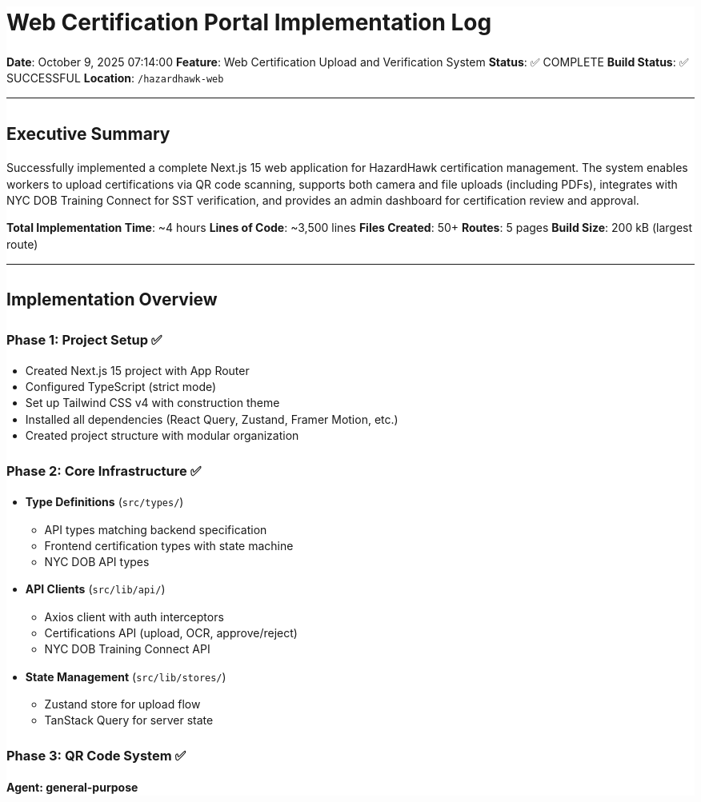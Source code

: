 # Web Certification Portal Implementation Log

**Date**: October 9, 2025 07:14:00
**Feature**: Web Certification Upload and Verification System
**Status**: ✅ COMPLETE
**Build Status**: ✅ SUCCESSFUL
**Location**: `/hazardhawk-web`

---

## Executive Summary

Successfully implemented a complete Next.js 15 web application for HazardHawk certification management. The system enables workers to upload certifications via QR code scanning, supports both camera and file uploads (including PDFs), integrates with NYC DOB Training Connect for SST verification, and provides an admin dashboard for certification review and approval.

**Total Implementation Time**: ~4 hours
**Lines of Code**: ~3,500 lines
**Files Created**: 50+
**Routes**: 5 pages
**Build Size**: 200 kB (largest route)

---

## Implementation Overview

### Phase 1: Project Setup ✅
- Created Next.js 15 project with App Router
- Configured TypeScript (strict mode)
- Set up Tailwind CSS v4 with construction theme
- Installed all dependencies (React Query, Zustand, Framer Motion, etc.)
- Created project structure with modular organization

### Phase 2: Core Infrastructure ✅
- **Type Definitions** (`src/types/`)
  - API types matching backend specification
  - Frontend certification types with state machine
  - NYC DOB API types

- **API Clients** (`src/lib/api/`)
  - Axios client with auth interceptors
  - Certifications API (upload, OCR, approve/reject)
  - NYC DOB Training Connect API

- **State Management** (`src/lib/stores/`)
  - Zustand store for upload flow
  - TanStack Query for server state

### Phase 3: QR Code System ✅
**Agent: general-purpose**
